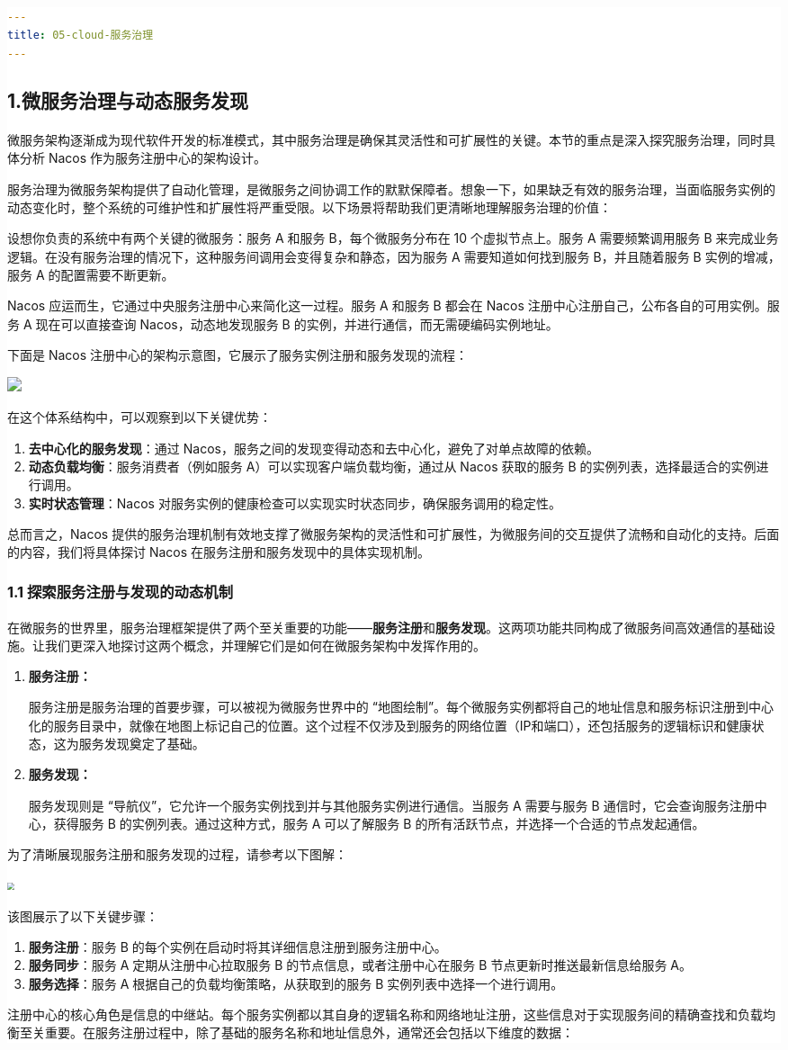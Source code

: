 ```yaml
---
title: 05-cloud-服务治理
---
```

## 1.微服务治理与动态服务发现

微服务架构逐渐成为现代软件开发的标准模式，其中服务治理是确保其灵活性和可扩展性的关键。本节的重点是深入探究服务治理，同时具体分析 Nacos 作为服务注册中心的架构设计。

服务治理为微服务架构提供了自动化管理，是微服务之间协调工作的默默保障者。想象一下，如果缺乏有效的服务治理，当面临服务实例的动态变化时，整个系统的可维护性和扩展性将严重受限。以下场景将帮助我们更清晰地理解服务治理的价值：

设想你负责的系统中有两个关键的微服务：服务 A 和服务 B，每个微服务分布在 10 个虚拟节点上。服务 A 需要频繁调用服务 B 来完成业务逻辑。在没有服务治理的情况下，这种服务间调用会变得复杂和静态，因为服务 A 需要知道如何找到服务 B，并且随着服务 B 实例的增减，服务 A 的配置需要不断更新。

Nacos 应运而生，它通过中央服务注册中心来简化这一过程。服务 A 和服务 B 都会在 Nacos 注册中心注册自己，公布各自的可用实例。服务 A 现在可以直接查询 Nacos，动态地发现服务 B 的实例，并进行通信，而无需硬编码实例地址。

下面是 Nacos 注册中心的架构示意图，它展示了服务实例注册和服务发现的流程：

![](https://javgo-images.oss-cn-beijing.aliyuncs.com/2023-11-05-055724.png)

在这个体系结构中，可以观察到以下关键优势：

1. **去中心化的服务发现**：通过 Nacos，服务之间的发现变得动态和去中心化，避免了对单点故障的依赖。
2. **动态负载均衡**：服务消费者（例如服务 A）可以实现客户端负载均衡，通过从 Nacos 获取的服务 B 的实例列表，选择最适合的实例进行调用。
3. **实时状态管理**：Nacos 对服务实例的健康检查可以实现实时状态同步，确保服务调用的稳定性。

总而言之，Nacos 提供的服务治理机制有效地支撑了微服务架构的灵活性和可扩展性，为微服务间的交互提供了流畅和自动化的支持。后面的内容，我们将具体探讨 Nacos 在服务注册和服务发现中的具体实现机制。

### 1.1 探索服务注册与发现的动态机制

在微服务的世界里，服务治理框架提供了两个至关重要的功能——**服务注册**和**服务发现**。这两项功能共同构成了微服务间高效通信的基础设施。让我们更深入地探讨这两个概念，并理解它们是如何在微服务架构中发挥作用的。

1. **服务注册：**

   服务注册是服务治理的首要步骤，可以被视为微服务世界中的 “地图绘制”。每个微服务实例都将自己的地址信息和服务标识注册到中心化的服务目录中，就像在地图上标记自己的位置。这个过程不仅涉及到服务的网络位置（IP和端口），还包括服务的逻辑标识和健康状态，这为服务发现奠定了基础。

2. **服务发现：**

   服务发现则是 “导航仪”，它允许一个服务实例找到并与其他服务实例进行通信。当服务 A 需要与服务 B 通信时，它会查询服务注册中心，获得服务 B 的实例列表。通过这种方式，服务 A 可以了解服务 B 的所有活跃节点，并选择一个合适的节点发起通信。

为了清晰展现服务注册和服务发现的过程，请参考以下图解：

<img src="https://javgo-images.oss-cn-beijing.aliyuncs.com/2023-11-05-060620.png" style="zoom:50%;" />

该图展示了以下关键步骤：

1. **服务注册**：服务 B 的每个实例在启动时将其详细信息注册到服务注册中心。
2. **服务同步**：服务 A 定期从注册中心拉取服务 B 的节点信息，或者注册中心在服务 B 节点更新时推送最新信息给服务 A。
3. **服务选择**：服务 A 根据自己的负载均衡策略，从获取到的服务 B 实例列表中选择一个进行调用。

注册中心的核心角色是信息的中继站。每个服务实例都以其自身的逻辑名称和网络地址注册，这些信息对于实现服务间的精确查找和负载均衡至关重要。在服务注册过程中，除了基础的服务名称和地址信息外，通常还会包括以下维度的数据：
